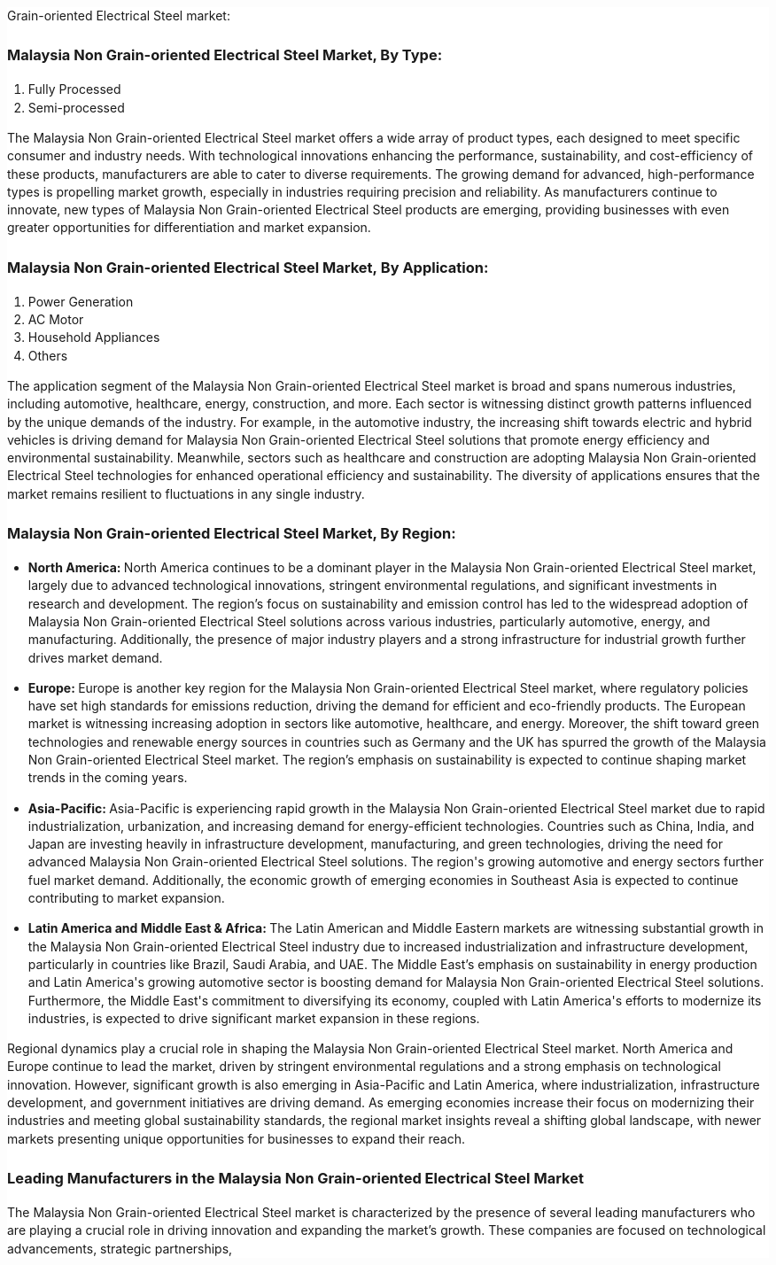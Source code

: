 Grain-oriented Electrical Steel market:</p><h3><strong>Malaysia Non Grain-oriented Electrical Steel Market, By Type:<br /></strong></h3><ol><li>Fully Processed<li> Semi-processed</li></ol><p>The Malaysia Non Grain-oriented Electrical Steel market offers a wide array of product types, each designed to meet specific consumer and industry needs. With technological innovations enhancing the performance, sustainability, and cost-efficiency of these products, manufacturers are able to cater to diverse requirements. The growing demand for advanced, high-performance types is propelling market growth, especially in industries requiring precision and reliability. As manufacturers continue to innovate, new types of Malaysia Non Grain-oriented Electrical Steel products are emerging, providing businesses with even greater opportunities for differentiation and market expansion.</p><h3>Malaysia Non Grain-oriented Electrical Steel Market,&nbsp;By Application:</h3><ol><li>Power Generation<li> AC Motor<li> Household Appliances<li> Others</li></ol><p>The application segment of the Malaysia Non Grain-oriented Electrical Steel market is broad and spans numerous industries, including automotive, healthcare, energy, construction, and more. Each sector is witnessing distinct growth patterns influenced by the unique demands of the industry. For example, in the automotive industry, the increasing shift towards electric and hybrid vehicles is driving demand for Malaysia Non Grain-oriented Electrical Steel solutions that promote energy efficiency and environmental sustainability. Meanwhile, sectors such as healthcare and construction are adopting Malaysia Non Grain-oriented Electrical Steel technologies for enhanced operational efficiency and sustainability. The diversity of applications ensures that the market remains resilient to fluctuations in any single industry.</p><h3>Malaysia Non Grain-oriented Electrical Steel Market, By Region:</h3><ul><li><p><strong>North America:&nbsp;</strong>North America continues to be a dominant player in the Malaysia Non Grain-oriented Electrical Steel market, largely due to advanced technological innovations, stringent environmental regulations, and significant investments in research and development. The region&rsquo;s focus on sustainability and emission control has led to the widespread adoption of Malaysia Non Grain-oriented Electrical Steel solutions across various industries, particularly automotive, energy, and manufacturing. Additionally, the presence of major industry players and a strong infrastructure for industrial growth further drives market demand.</p></li><li><p><strong><strong>Europe:&nbsp;</strong></strong>Europe is another key region for the Malaysia Non Grain-oriented Electrical Steel market, where regulatory policies have set high standards for emissions reduction, driving the demand for efficient and eco-friendly products. The European market is witnessing increasing adoption in sectors like automotive, healthcare, and energy. Moreover, the shift toward green technologies and renewable energy sources in countries such as Germany and the UK has spurred the growth of the Malaysia Non Grain-oriented Electrical Steel market. The region&rsquo;s emphasis on sustainability is expected to continue shaping market trends in the coming years.</p></li><li><p><strong><strong>Asia-Pacific:&nbsp;</strong></strong>Asia-Pacific is experiencing rapid growth in the Malaysia Non Grain-oriented Electrical Steel market due to rapid industrialization, urbanization, and increasing demand for energy-efficient technologies. Countries such as China, India, and Japan are investing heavily in infrastructure development, manufacturing, and green technologies, driving the need for advanced Malaysia Non Grain-oriented Electrical Steel solutions. The region's growing automotive and energy sectors further fuel market demand. Additionally, the economic growth of emerging economies in Southeast Asia is expected to continue contributing to market expansion.</p></li><li><p><strong><strong>Latin America and Middle East &amp; Africa:&nbsp;</strong></strong>The Latin American and Middle Eastern markets are witnessing substantial growth in the Malaysia Non Grain-oriented Electrical Steel industry due to increased industrialization and infrastructure development, particularly in countries like Brazil, Saudi Arabia, and UAE. The Middle East&rsquo;s emphasis on sustainability in energy production and Latin America's growing automotive sector is boosting demand for Malaysia Non Grain-oriented Electrical Steel solutions. Furthermore, the Middle East's commitment to diversifying its economy, coupled with Latin America's efforts to modernize its industries, is expected to drive significant market expansion in these regions.</p></li></ul><p>Regional dynamics play a crucial role in shaping the Malaysia Non Grain-oriented Electrical Steel market. North America and Europe continue to lead the market, driven by stringent environmental regulations and a strong emphasis on technological innovation. However, significant growth is also emerging in Asia-Pacific and Latin America, where industrialization, infrastructure development, and government initiatives are driving demand. As emerging economies increase their focus on modernizing their industries and meeting global sustainability standards, the regional market insights reveal a shifting global landscape, with newer markets presenting unique opportunities for businesses to expand their reach.</p><h3><strong>Leading Manufacturers in the Malaysia Non Grain-oriented Electrical Steel Market</strong></h3><p>The Malaysia Non Grain-oriented Electrical Steel market is characterized by the presence of several leading manufacturers who are playing a crucial role in driving innovation and expanding the market&rsquo;s growth. These companies are focused on technological advancements, strategic partnerships,